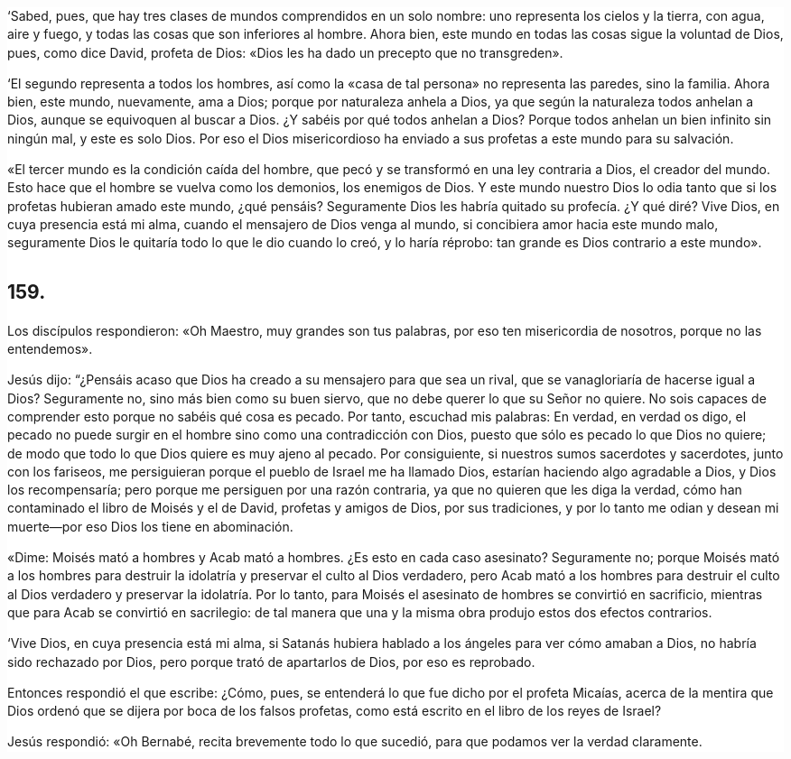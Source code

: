 ‘Sabed, pues, que hay tres clases de mundos comprendidos en un solo nombre: uno representa los cielos y la tierra, con agua, aire y fuego, y todas las cosas que son inferiores al hombre. Ahora bien, este mundo en todas las cosas sigue la voluntad de Dios, pues, como dice David, profeta de Dios: «Dios les ha dado un precepto que no transgreden».

‘El segundo representa a todos los hombres, así como la «casa de tal persona» no representa las paredes, sino la familia. Ahora bien, este mundo, nuevamente, ama a Dios; porque por naturaleza anhela a Dios, ya que según la naturaleza todos anhelan a Dios, aunque se equivoquen al buscar a Dios. ¿Y sabéis por qué todos anhelan a Dios? Porque todos anhelan un bien infinito sin ningún mal, y este es solo Dios. Por eso el Dios misericordioso ha enviado a sus profetas a este mundo para su salvación.

«El tercer mundo es la condición caída del hombre, que pecó y se transformó en una ley contraria a Dios, el creador del mundo. Esto hace que el hombre se vuelva como los demonios, los enemigos de Dios. Y este mundo nuestro Dios lo odia tanto que si los profetas hubieran amado este mundo, ¿qué pensáis? Seguramente Dios les habría quitado su profecía. ¿Y qué diré? Vive Dios, en cuya presencia está mi alma, cuando el mensajero de Dios venga al mundo, si concibiera amor hacia este mundo malo, seguramente Dios le quitaría todo lo que le dio cuando lo creó, y lo haría réprobo: tan grande es Dios contrario a este mundo».



## 159.

Los discípulos respondieron: «Oh Maestro, muy grandes son tus palabras, por eso ten misericordia de nosotros, porque no las entendemos».

Jesús dijo: “¿Pensáis acaso que Dios ha creado a su mensajero para que sea un rival, que se vanagloriaría de hacerse igual a Dios? Seguramente no, sino más bien como su buen siervo, que no debe querer lo que su Señor no quiere. No sois capaces de comprender esto porque no sabéis qué cosa es pecado. Por tanto, escuchad mis palabras: En verdad, en verdad os digo, el pecado no puede surgir en el hombre sino como una contradicción con Dios, puesto que sólo es pecado lo que Dios no quiere; de modo que todo lo que Dios quiere es muy ajeno al pecado. Por consiguiente, si nuestros sumos sacerdotes y sacerdotes, junto con los fariseos, me persiguieran porque el pueblo de Israel me ha llamado Dios, estarían haciendo algo agradable a Dios, y Dios los recompensaría; pero porque me persiguen por una razón contraria, ya que no quieren que les diga la verdad, cómo han contaminado el libro de Moisés y el de David, profetas y amigos de Dios, por sus tradiciones, y por lo tanto me odian y desean mi muerte—por eso Dios los tiene en abominación.

«Dime: Moisés mató a hombres y Acab mató a hombres. ¿Es esto en cada caso asesinato? Seguramente no; porque Moisés mató a los hombres para destruir la idolatría y preservar el culto al Dios verdadero, pero Acab mató a los hombres para destruir el culto al Dios verdadero y preservar la idolatría. Por lo tanto, para Moisés el asesinato de hombres se convirtió en sacrificio, mientras que para Acab se convirtió en sacrilegio: de tal manera que una y la misma obra produjo estos dos efectos contrarios.

‘Vive Dios, en cuya presencia está mi alma, si Satanás hubiera hablado a los ángeles para ver cómo amaban a Dios, no habría sido rechazado por Dios, pero porque trató de apartarlos de Dios, por eso es reprobado.

Entonces respondió el que escribe: ¿Cómo, pues, se entenderá lo que fue dicho por el profeta Micaías, acerca de la mentira que Dios ordenó que se dijera por boca de los falsos profetas, como está escrito en el libro de los reyes de Israel?

Jesús respondió: «Oh Bernabé, recita brevemente todo lo que sucedió, para que podamos ver la verdad claramente.
